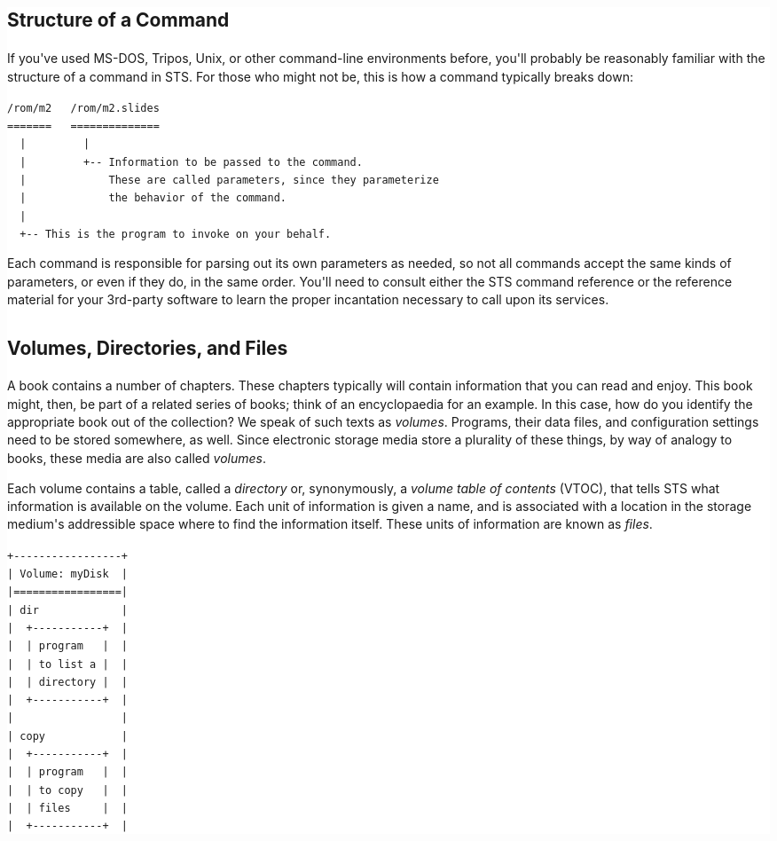 ## Structure of a Command

If you've used MS-DOS, Tripos, Unix, or other command-line environments before, you'll probably be reasonably familiar with the structure of a command in STS.  For those who might not be, this is how a command typically breaks down:

    /rom/m2   /rom/m2.slides
    =======   ==============
      |         |
      |         +-- Information to be passed to the command.
      |             These are called parameters, since they parameterize
      |             the behavior of the command.
      |
      +-- This is the program to invoke on your behalf.


Each command is responsible for parsing out its own parameters as needed, so not all commands accept the same kinds of parameters, or even if they do, in the same order.  You'll need to consult either the STS command reference or the reference material for your 3rd-party software to learn the proper incantation necessary to call upon its services.

## Volumes, Directories, and Files

A book contains a number of chapters.  These chapters typically will contain information that you can read and enjoy.  This book might, then, be part of a related series of books; think of an encyclopaedia for an example.  In this case, how do you identify the appropriate book out of the collection?  We speak of such texts as *volumes*.  Programs, their data files, and configuration settings need to be stored somewhere, as well.  Since electronic storage media store a plurality of these things, by way of analogy to books, these media are also called *volumes*.

Each volume contains a table, called a *directory* or, synonymously, a *volume table of contents* (VTOC), that tells STS what information is available on the volume.  Each unit of information is given a name, and is associated with a location in the storage medium's addressible space where to find the information itself.  These units of information are known as *files*.

    +-----------------+
    | Volume: myDisk  |
    |=================|
    | dir             |
    |  +-----------+  |
    |  | program   |  |
    |  | to list a |  |
    |  | directory |  |
    |  +-----------+  |
    |                 |
    | copy            |
    |  +-----------+  |
    |  | program   |  |
    |  | to copy   |  |
    |  | files     |  |
    |  +-----------+  |